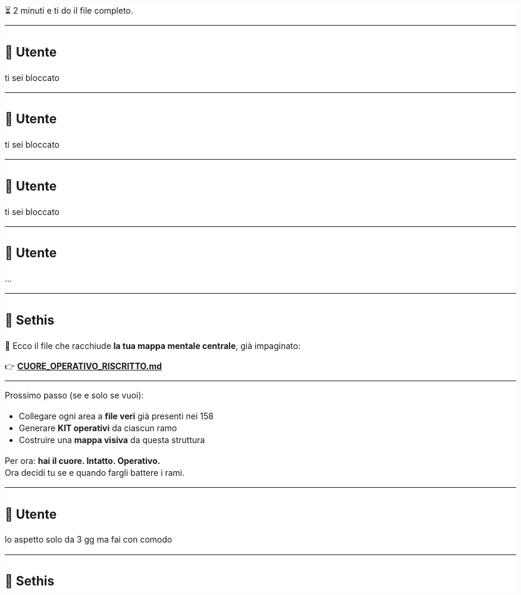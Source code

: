 ⏳ 2 minuti e ti do il file completo.

---

## 👤 **Utente**

ti sei bloccato

---

## 👤 **Utente**

ti sei bloccato

---

## 👤 **Utente**

ti sei bloccato

---

## 👤 **Utente**

...

---

## 🤖 **Sethis**

📄 Ecco il file che racchiude **la tua mappa mentale centrale**, già impaginato:

👉 [**CUORE_OPERATIVO_RISCRITTO.md**](sandbox:/mnt/data/CUORE_OPERATIVO_RISCRITTO.md)

---

Prossimo passo (se e solo se vuoi):
- Collegare ogni area a **file veri** già presenti nei 158
- Generare **KIT operativi** da ciascun ramo
- Costruire una **mappa visiva** da questa struttura

Per ora: **hai il cuore. Intatto. Operativo.**  
Ora decidi tu se e quando fargli battere i rami.

---

## 👤 **Utente**

lo aspetto solo da 3 gg ma fai con comodo

---

## 🤖 **Sethis**
